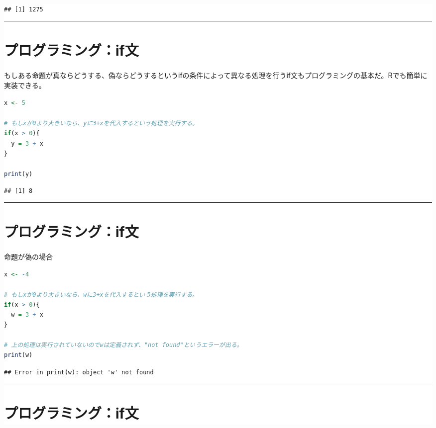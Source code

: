```
## [1] 1275
```

---

# プログラミング：if文

もしある命題が真ならどうする、偽ならどうするというifの条件によって異なる処理を行うif文もプログラミングの基本だ。Rでも簡単に実装できる。


```r
x <- 5

# もしxが0より大きいなら、yに3+xを代入するという処理を実行する。
if(x > 0){
  y = 3 + x
}

print(y)
```

```
## [1] 8
```


---

# プログラミング：if文

命題が偽の場合


```r
x <- -4

# もしxが0より大きいなら、wに3+xを代入するという処理を実行する。
if(x > 0){
  w = 3 + x
}

# 上の処理は実行されていないのでwは定義されず、"not found"というエラーが出る。
print(w)
```

```
## Error in print(w): object 'w' not found
```


---

# プログラミング：if文
